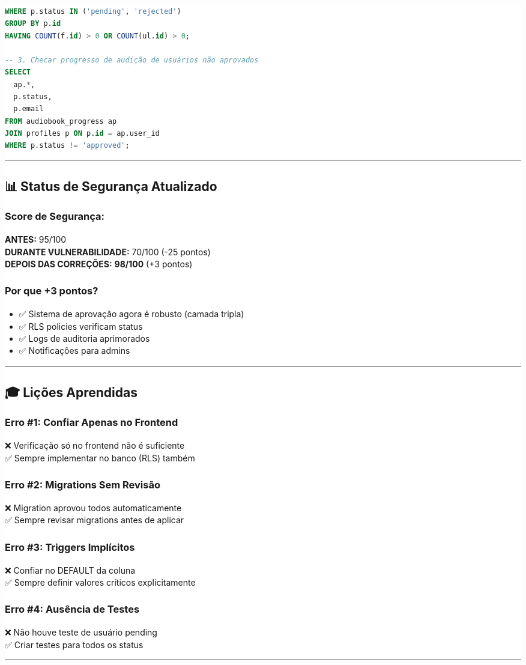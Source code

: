 ```sql
WHERE p.status IN ('pending', 'rejected')
GROUP BY p.id
HAVING COUNT(f.id) > 0 OR COUNT(ul.id) > 0;

-- 3. Checar progresso de audição de usuários não aprovados
SELECT 
  ap.*,
  p.status,
  p.email
FROM audiobook_progress ap
JOIN profiles p ON p.id = ap.user_id
WHERE p.status != 'approved';
```

---

## 📊 Status de Segurança Atualizado

### **Score de Segurança:**
**ANTES:** 95/100  
**DURANTE VULNERABILIDADE:** 70/100 (-25 pontos)  
**DEPOIS DAS CORREÇÕES:** **98/100** (+3 pontos)

### **Por que +3 pontos?**
- ✅ Sistema de aprovação agora é robusto (camada tripla)
- ✅ RLS policies verificam status
- ✅ Logs de auditoria aprimorados
- ✅ Notificações para admins

---

## 🎓 Lições Aprendidas

### **Erro #1: Confiar Apenas no Frontend**
❌ Verificação só no frontend não é suficiente  
✅ Sempre implementar no banco (RLS) também

### **Erro #2: Migrations Sem Revisão**
❌ Migration aprovou todos automaticamente  
✅ Sempre revisar migrations antes de aplicar

### **Erro #3: Triggers Implícitos**
❌ Confiar no DEFAULT da coluna  
✅ Sempre definir valores críticos explicitamente

### **Erro #4: Ausência de Testes**
❌ Não houve teste de usuário pending  
✅ Criar testes para todos os status

---